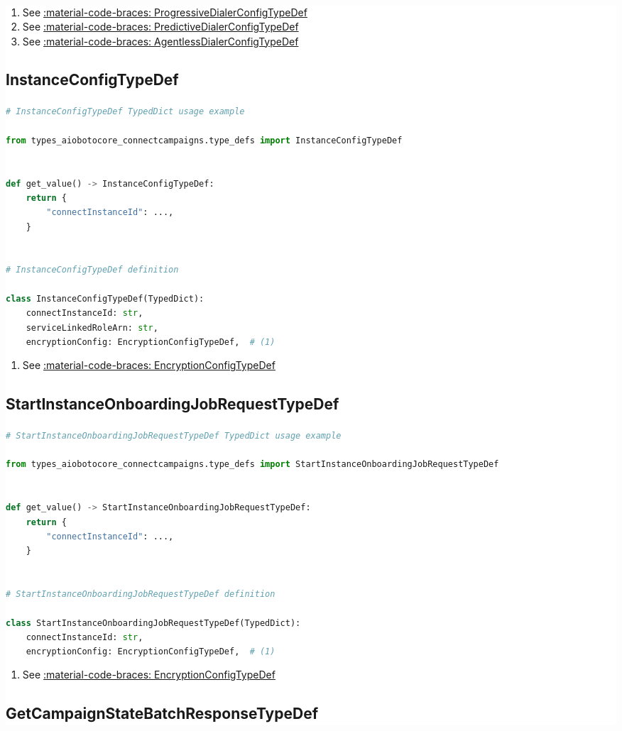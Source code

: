 1. See [:material-code-braces: ProgressiveDialerConfigTypeDef](./type_defs.md#progressivedialerconfigtypedef) 
2. See [:material-code-braces: PredictiveDialerConfigTypeDef](./type_defs.md#predictivedialerconfigtypedef) 
3. See [:material-code-braces: AgentlessDialerConfigTypeDef](./type_defs.md#agentlessdialerconfigtypedef) 
## InstanceConfigTypeDef

```python
# InstanceConfigTypeDef TypedDict usage example

from types_aiobotocore_connectcampaigns.type_defs import InstanceConfigTypeDef


def get_value() -> InstanceConfigTypeDef:
    return {
        "connectInstanceId": ...,
    }


# InstanceConfigTypeDef definition

class InstanceConfigTypeDef(TypedDict):
    connectInstanceId: str,
    serviceLinkedRoleArn: str,
    encryptionConfig: EncryptionConfigTypeDef,  # (1)
```

1. See [:material-code-braces: EncryptionConfigTypeDef](./type_defs.md#encryptionconfigtypedef) 
## StartInstanceOnboardingJobRequestTypeDef

```python
# StartInstanceOnboardingJobRequestTypeDef TypedDict usage example

from types_aiobotocore_connectcampaigns.type_defs import StartInstanceOnboardingJobRequestTypeDef


def get_value() -> StartInstanceOnboardingJobRequestTypeDef:
    return {
        "connectInstanceId": ...,
    }


# StartInstanceOnboardingJobRequestTypeDef definition

class StartInstanceOnboardingJobRequestTypeDef(TypedDict):
    connectInstanceId: str,
    encryptionConfig: EncryptionConfigTypeDef,  # (1)
```

1. See [:material-code-braces: EncryptionConfigTypeDef](./type_defs.md#encryptionconfigtypedef) 
## GetCampaignStateBatchResponseTypeDef
